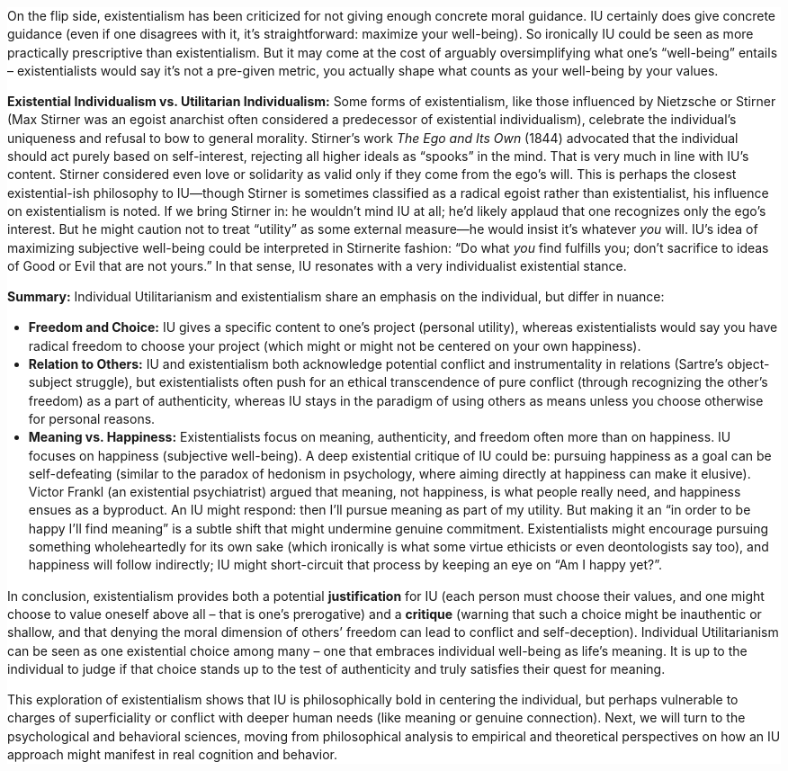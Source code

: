 On the flip side, existentialism has been criticized for not giving enough concrete moral guidance. IU certainly does give concrete guidance (even if one disagrees with it, it’s straightforward: maximize your well-being). So ironically IU could be seen as more practically prescriptive than existentialism. But it may come at the cost of arguably oversimplifying what one’s “well-being” entails – existentialists would say it’s not a pre-given metric, you actually shape what counts as your well-being by your values.

**Existential Individualism vs. Utilitarian Individualism:** Some forms of existentialism, like those influenced by Nietzsche or Stirner (Max Stirner was an egoist anarchist often considered a predecessor of existential individualism), celebrate the individual’s uniqueness and refusal to bow to general morality. Stirner’s work *The Ego and Its Own* (1844) advocated that the individual should act purely based on self-interest, rejecting all higher ideals as “spooks” in the mind. That is very much in line with IU’s content. Stirner considered even love or solidarity as valid only if they come from the ego’s will. This is perhaps the closest existential-ish philosophy to IU—though Stirner is sometimes classified as a radical egoist rather than existentialist, his influence on existentialism is noted. If we bring Stirner in: he wouldn’t mind IU at all; he’d likely applaud that one recognizes only the ego’s interest. But he might caution not to treat “utility” as some external measure—he would insist it’s whatever *you* will. IU’s idea of maximizing subjective well-being could be interpreted in Stirnerite fashion: “Do what *you* find fulfills you; don’t sacrifice to ideas of Good or Evil that are not yours.” In that sense, IU resonates with a very individualist existential stance.

**Summary:** Individual Utilitarianism and existentialism share an emphasis on the individual, but differ in nuance:
- **Freedom and Choice:** IU gives a specific content to one’s project (personal utility), whereas existentialists would say you have radical freedom to choose your project (which might or might not be centered on your own happiness).
- **Relation to Others:** IU and existentialism both acknowledge potential conflict and instrumentality in relations (Sartre’s object-subject struggle), but existentialists often push for an ethical transcendence of pure conflict (through recognizing the other’s freedom) as a part of authenticity, whereas IU stays in the paradigm of using others as means unless you choose otherwise for personal reasons.
- **Meaning vs. Happiness:** Existentialists focus on meaning, authenticity, and freedom often more than on happiness. IU focuses on happiness (subjective well-being). A deep existential critique of IU could be: pursuing happiness as a goal can be self-defeating (similar to the paradox of hedonism in psychology, where aiming directly at happiness can make it elusive). Victor Frankl (an existential psychiatrist) argued that meaning, not happiness, is what people really need, and happiness ensues as a byproduct. An IU might respond: then I’ll pursue meaning as part of my utility. But making it an “in order to be happy I’ll find meaning” is a subtle shift that might undermine genuine commitment. Existentialists might encourage pursuing something wholeheartedly for its own sake (which ironically is what some virtue ethicists or even deontologists say too), and happiness will follow indirectly; IU might short-circuit that process by keeping an eye on “Am I happy yet?”.

In conclusion, existentialism provides both a potential **justification** for IU (each person must choose their values, and one might choose to value oneself above all – that is one’s prerogative) and a **critique** (warning that such a choice might be inauthentic or shallow, and that denying the moral dimension of others’ freedom can lead to conflict and self-deception). Individual Utilitarianism can be seen as one existential choice among many – one that embraces individual well-being as life’s meaning. It is up to the individual to judge if that choice stands up to the test of authenticity and truly satisfies their quest for meaning.

This exploration of existentialism shows that IU is philosophically bold in centering the individual, but perhaps vulnerable to charges of superficiality or conflict with deeper human needs (like meaning or genuine connection). Next, we will turn to the psychological and behavioral sciences, moving from philosophical analysis to empirical and theoretical perspectives on how an IU approach might manifest in real cognition and behavior.

